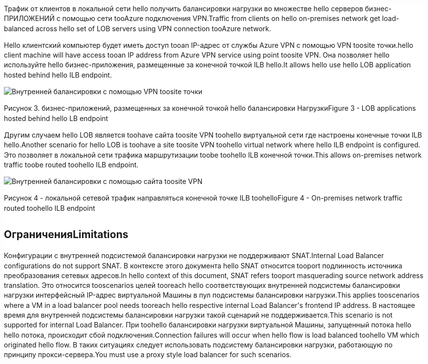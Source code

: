 <span data-ttu-id="b4cad-132">Трафик от клиентов в локальной сети hello получить балансировки нагрузки во множестве hello серверов бизнес-ПРИЛОЖЕНИЙ с помощью сети tooAzure подключения VPN.</span><span class="sxs-lookup"><span data-stu-id="b4cad-132">Traffic from clients on hello on-premises network get load-balanced across hello set of LOB servers using VPN connection tooAzure network.</span></span>

<span data-ttu-id="b4cad-133">Hello клиентский компьютер будет иметь доступ tooan IP-адрес от службы Azure VPN с помощью VPN toosite точки.</span><span class="sxs-lookup"><span data-stu-id="b4cad-133">hello client machine will have access tooan IP address from Azure VPN service using point toosite VPN.</span></span> <span data-ttu-id="b4cad-134">Она позволяет hello используйте hello бизнес-приложения, размещенные за конечной точкой ILB hello.</span><span class="sxs-lookup"><span data-stu-id="b4cad-134">It allows hello use hello LOB application hosted behind hello ILB endpoint.</span></span>

![Внутренней балансировки с помощью VPN toosite точки](./media/load-balancer-internal-overview/IC744148.png)

<span data-ttu-id="b4cad-136">Рисунок 3. бизнес-приложений, размещенных за конечной точкой hello балансировки Нагрузки</span><span class="sxs-lookup"><span data-stu-id="b4cad-136">Figure 3 - LOB applications hosted behind hello LB endpoint</span></span>

<span data-ttu-id="b4cad-137">Другим случаем hello LOB является toohave сайта toosite VPN toohello виртуальной сети где настроены конечные точки ILB hello.</span><span class="sxs-lookup"><span data-stu-id="b4cad-137">Another scenario for hello LOB is toohave a site toosite VPN toohello virtual network where hello ILB endpoint is configured.</span></span> <span data-ttu-id="b4cad-138">Это позволяет в локальной сети трафика маршрутизации toobe toohello ILB конечной точки.</span><span class="sxs-lookup"><span data-stu-id="b4cad-138">This allows on-premises network traffic toobe routed toohello ILB endpoint.</span></span>

![Внутренней балансировки с помощью сайта toosite VPN](./media/load-balancer-internal-overview/IC744150.png)

<span data-ttu-id="b4cad-140">Рисунок 4 - локальной сетевой трафик направляться конечной точке ILB toohello</span><span class="sxs-lookup"><span data-stu-id="b4cad-140">Figure 4 - On-premises network traffic routed toohello ILB endpoint</span></span>

## <a name="limitations"></a><span data-ttu-id="b4cad-141">Ограничения</span><span class="sxs-lookup"><span data-stu-id="b4cad-141">Limitations</span></span>

<span data-ttu-id="b4cad-142">Конфигурации с внутренней подсистемой балансировки нагрузки не поддерживают SNAT.</span><span class="sxs-lookup"><span data-stu-id="b4cad-142">Internal Load Balancer configurations do not support SNAT.</span></span> <span data-ttu-id="b4cad-143">В контексте этого документа hello SNAT относится tooport подлинность источника преобразования сетевых адресов.</span><span class="sxs-lookup"><span data-stu-id="b4cad-143">In hello context of this document, SNAT refers tooport masquerading source  network address translation.</span></span>  <span data-ttu-id="b4cad-144">Это относится tooscenarios целей tooreach hello соответствующих внутренней подсистемы балансировки нагрузки интерфейсный IP-адрес виртуальной Машины в пул подсистемы балансировки нагрузки.</span><span class="sxs-lookup"><span data-stu-id="b4cad-144">This applies tooscenarios where a VM in a load balancer pool needs tooreach hello respective internal Load Balancer's frontend IP address.</span></span> <span data-ttu-id="b4cad-145">В настоящее время для внутренней подсистемы балансировки нагрузки такой сценарий не поддерживается.</span><span class="sxs-lookup"><span data-stu-id="b4cad-145">This scenario is not supported for internal Load Balancer.</span></span> <span data-ttu-id="b4cad-146">При toohello балансировки нагрузки виртуальной Машины, запущенный потока hello hello потока, происходит сбой подключения.</span><span class="sxs-lookup"><span data-stu-id="b4cad-146">Connection failures will occur when hello flow is load balanced toohello VM which originated hello flow.</span></span> <span data-ttu-id="b4cad-147">В таких ситуациях следует использовать подсистему балансировки нагрузки, работающую по принципу прокси-сервера.</span><span class="sxs-lookup"><span data-stu-id="b4cad-147">You must use a proxy style load balancer for such scenarios.</span></span>
